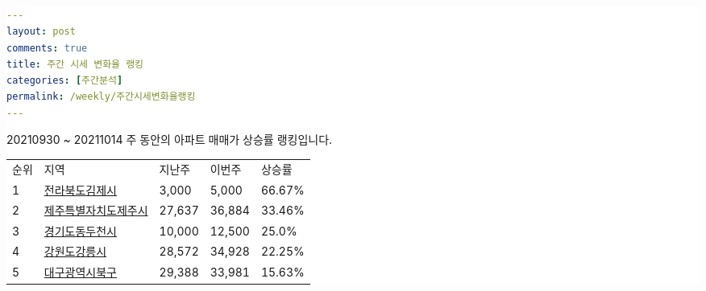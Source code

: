 ```yaml
---
layout: post
comments: true
title: 주간 시세 변화율 랭킹
categories: [주간분석]
permalink: /weekly/주간시세변화율랭킹
---
```


20210930 ~ 20211014 주 동안의 아파트 매매가 상승률 랭킹입니다.

<table class="sortable">
  <tr>
    <td>순위</td>
    <td>지역</td>
    <td>지난주</td>
    <td>이번주</td>
    <td>상승률</td>
  </tr>

  <tr class="item">
    <td>1</td>
    <td><a href="/apt/전라북도김제시">전라북도김제시</a></td>
    <td>3,000</td>
    <td>5,000</td>
    <td>66.67%</td>
  </tr>

  <tr class="item">
    <td>2</td>
    <td><a href="/apt/제주특별자치도제주시">제주특별자치도제주시</a></td>
    <td>27,637</td>
    <td>36,884</td>
    <td>33.46%</td>
  </tr>

  <tr class="item">
    <td>3</td>
    <td><a href="/apt/경기도동두천시">경기도동두천시</a></td>
    <td>10,000</td>
    <td>12,500</td>
    <td>25.0%</td>
  </tr>

  <tr class="item">
    <td>4</td>
    <td><a href="/apt/강원도강릉시">강원도강릉시</a></td>
    <td>28,572</td>
    <td>34,928</td>
    <td>22.25%</td>
  </tr>

  <tr class="item">
    <td>5</td>
    <td><a href="/apt/대구광역시북구">대구광역시북구</a></td>
    <td>29,388</td>
    <td>33,981</td>
    <td>15.63%</td>
  </tr>
